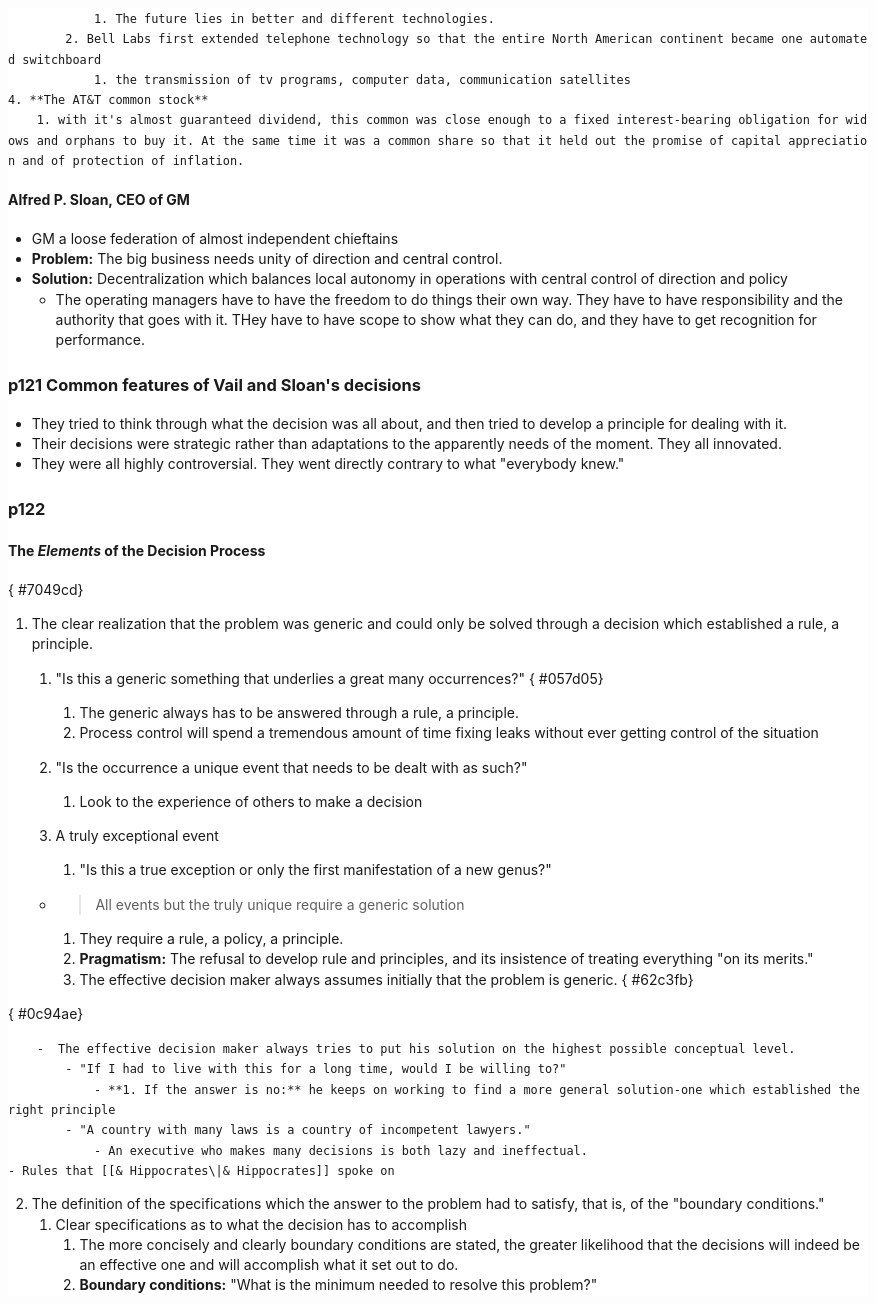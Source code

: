 				1. The future lies in better and different technologies.
			2. Bell Labs first extended telephone technology so that the entire North American continent became one automated switchboard
				1. the transmission of tv programs, computer data, communication satellites
	4. **The AT&T common stock**
		1. with it's almost guaranteed dividend, this common was close enough to a fixed interest-bearing obligation for widows and orphans to buy it. At the same time it was a common share so that it held out the promise of capital appreciation and of protection of inflation.
#### Alfred P. Sloan, CEO of GM
- GM a loose federation of almost independent chieftains
- **Problem:** The big business needs unity of direction and central control.
- **Solution:** Decentralization which balances local autonomy in operations with central control of direction and policy
	- The operating managers have to have the freedom to do things their own way. They have to have responsibility and the authority that goes with it. THey have to have scope to show what they can do, and they have to get recognition for performance. 

### p121 Common features of Vail and Sloan's decisions
- They tried to think through what the decision was all about, and then tried to develop a principle for dealing with it. 
- Their decisions were strategic rather than adaptations to the apparently needs of the moment. They all innovated. 
- They were all highly controversial. They went directly contrary to what "everybody knew."

### p122 
#### The _Elements_ of the Decision Process
{ #7049cd}


1. The clear realization that the problem was generic and could only be solved through a decision which established a rule, a principle.
	1. "Is this a generic something that underlies a great many occurrences?"
{ #057d05}

		1. The generic always has to be answered through a rule, a principle. 
		2. Process control will spend a tremendous amount of time fixing leaks without ever getting control of the situation
	2. "Is the occurrence a unique event that needs to be dealt with as such?"
		1. Look to the experience of others to make a decision
	3. A truly exceptional event
		1. "Is this a true exception or only the first manifestation of a new genus?"
	- > All events but the truly unique require a generic solution
		1. They require a rule, a policy, a principle.
		2. **Pragmatism:** The refusal to develop rule and principles, and its insistence of treating everything "on its merits."
		3. The effective decision maker always assumes initially that the problem is generic.
{ #62c3fb}

{ #0c94ae}

		-  The effective decision maker always tries to put his solution on the highest possible conceptual level.
			- "If I had to live with this for a long time, would I be willing to?"
				- **1. If the answer is no:** he keeps on working to find a more general solution-one which established the right principle
			- "A country with many laws is a country of incompetent lawyers."
				- An executive who makes many decisions is both lazy and ineffectual.
	- Rules that [[& Hippocrates\|& Hippocrates]] spoke on
2. The definition of the specifications which the answer to the problem had to satisfy, that is, of the "boundary conditions."
	1. Clear specifications as to what the decision has to accomplish
		1. The more concisely and clearly boundary conditions are stated, the greater likelihood that the decisions will indeed be an effective one and will accomplish what it set out to do.
		2. **Boundary conditions:** "What is the minimum needed to resolve this problem?"